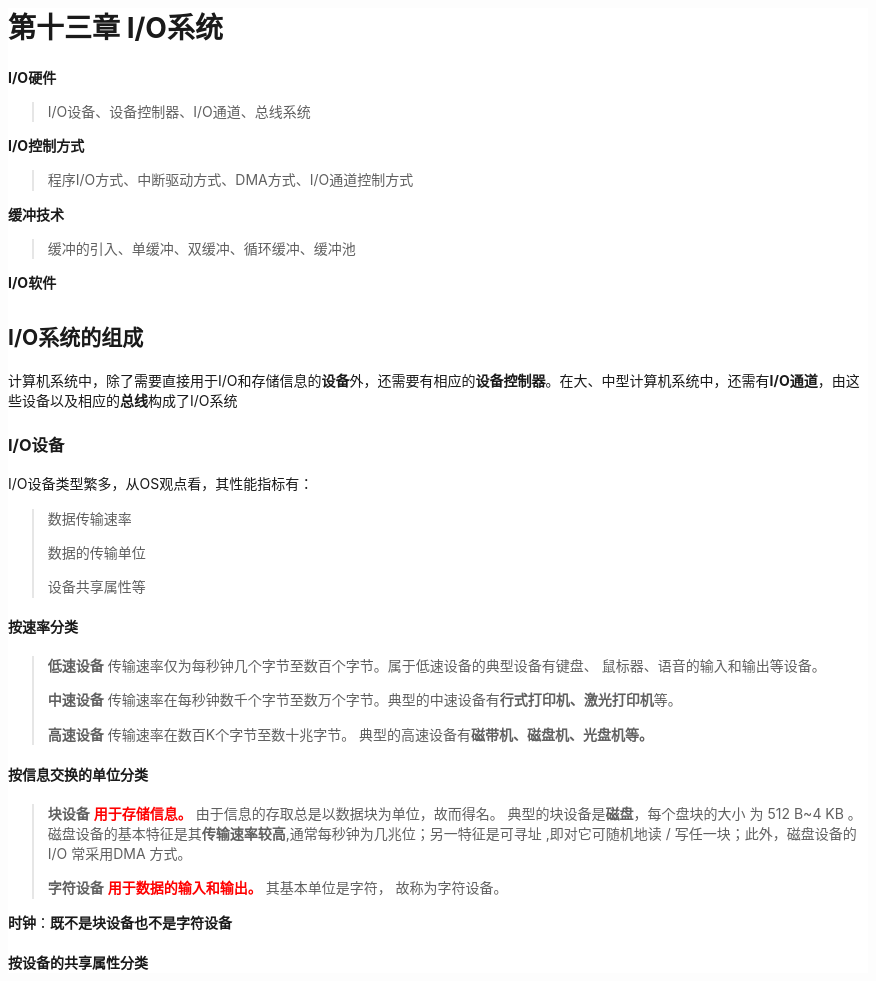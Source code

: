 

# 第十三章 I/O系统

**I/O硬件**

> I/O设备、设备控制器、I/O通道、总线系统

**I/O控制方式**

> 程序I/O方式、中断驱动方式、DMA方式、I/O通道控制方式

**缓冲技术**

> 缓冲的引入、单缓冲、双缓冲、循环缓冲、缓冲池

**I/O软件**

## I/O系统的组成

计算机系统中，除了需要直接用于I/O和存储信息的**设备**外，还需要有相应的**设备控制器**。在大、中型计算机系统中，还需有**I/O通道**，由这些设备以及相应的**总线**构成了I/O系统

### I/O设备

I/O设备类型繁多，从OS观点看，其性能指标有：

> 数据传输速率
>
> 数据的传输单位
>
> 设备共享属性等 

#### 按速率分类

> **低速设备**
> 传输速率仅为每秒钟几个字节至数百个字节。属于低速设备的典型设备有键盘、 鼠标器、语音的输入和输出等设备。
>
> **中速设备**
> 传输速率在每秒钟数千个字节至数万个字节。典型的中速设备有**行式打印机、激光打印机**等。
>
> **高速设备**
> 传输速率在数百K个字节至数十兆字节。 典型的高速设备有**磁带机、磁盘机、光盘机等。** 

#### 按信息交换的单位分类

> **块设备**
> <font color="red">**用于存储信息。**</font> 由于信息的存取总是以数据块为单位，故而得名。 典型的块设备是**磁盘**，每个盘块的大小 为 512 B~4 KB 。磁盘设备的基本特征是其**传输速率较高**,通常每秒钟为几兆位；另一特征是可寻址 ,即对它可随机地读 / 写任一块；此外，磁盘设备的 I/O 常采用DMA 方式。 
>
> **字符设备** 
> <font color="red">**用于数据的输入和输出。**</font> 其基本单位是字符， 故称为字符设备。 

**时钟**：**既不是块设备也不是字符设备**

#### 按设备的共享属性分类
